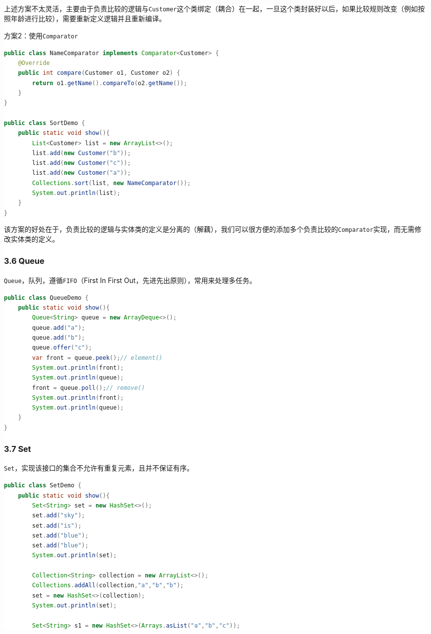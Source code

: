 上述方案不太灵活，主要由于负责比较的逻辑与`Customer`这个类绑定（耦合）在一起，一旦这个类封装好以后，如果比较规则改变（例如按照年龄进行比较），需要重新定义逻辑并且重新编译。

方案2：使用`Comparator`

```java
public class NameComparator implements Comparator<Customer> {
    @Override
    public int compare(Customer o1, Customer o2) {
        return o1.getName().compareTo(o2.getName());
    }
}

public class SortDemo {
    public static void show(){
        List<Customer> list = new ArrayList<>();
        list.add(new Customer("b"));
        list.add(new Customer("c"));
        list.add(new Customer("a"));
        Collections.sort(list, new NameComparator());
        System.out.println(list);
    }
}
```

该方案的好处在于，负责比较的逻辑与实体类的定义是分离的（解藕），我们可以很方便的添加多个负责比较的`Comparator`实现，而无需修改实体类的定义。

### 3.6 Queue

`Queue`，队列，遵循`FIFO`（First In First Out，先进先出原则），常用来处理多任务。

```java
public class QueueDemo {
    public static void show(){
        Queue<String> queue = new ArrayDeque<>();
        queue.add("a");
        queue.add("b");
        queue.offer("c");
        var front = queue.peek();// element()
        System.out.println(front);
        System.out.println(queue);
        front = queue.poll();// remove()
        System.out.println(front);
        System.out.println(queue);
    }
}
```

### 3.7 Set

`Set`，实现该接口的集合不允许有重复元素，且并不保证有序。

```java
public class SetDemo {
    public static void show(){
        Set<String> set = new HashSet<>();
        set.add("sky");
        set.add("is");
        set.add("blue");
        set.add("blue");
        System.out.println(set);

        Collection<String> collection = new ArrayList<>();
        Collections.addAll(collection,"a","b","b");
        set = new HashSet<>(collection);
        System.out.println(set);

        Set<String> s1 = new HashSet<>(Arrays.asList("a","b","c"));
```